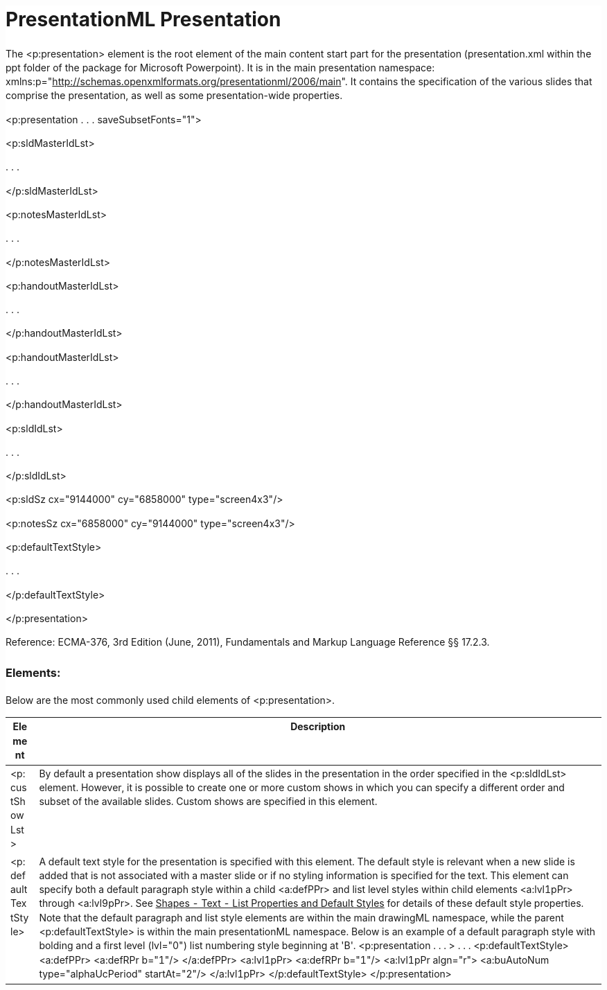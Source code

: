 # PresentationML Presentation

The <p:presentation> element is the root element of the main content start part for the presentation (presentation.xml within the ppt folder of the package for Microsoft Powerpoint). It is in the main presentation namespace: xmlns:p="http://schemas.openxmlformats.org/presentationml/2006/main". It contains the specification of the various slides that comprise the presentation, as well as some presentation-wide properties.

<p:presentation . . . saveSubsetFonts="1">

<p:sldMasterIdLst>

. . .

</p:sldMasterIdLst>

<p:notesMasterIdLst>

. . .

</p:notesMasterIdLst>

<p:handoutMasterIdLst>

. . .

</p:handoutMasterIdLst>

<p:handoutMasterIdLst>

. . .

</p:handoutMasterIdLst>

<p:sldIdLst>

. . .

</p:sldIdLst>

<p:sldSz cx="9144000" cy="6858000" type="screen4x3"/>

<p:notesSz cx="6858000" cy="9144000" type="screen4x3"/>

<p:defaultTextStyle>

. . .

</p:defaultTextStyle>

</p:presentation>

Reference: ECMA-376, 3rd Edition (June, 2011), Fundamentals and Markup Language Reference §§ 17.2.3.

### Elements:

Below are the most commonly used child elements of <p:presentation>.

| Element                | Description                                                                                                                                                                                                                                                                                                                                                                                                                                                                                                                                                                                                                                                                                                                                                                                                                                                                                                                                                                                                                                                                                                                                                                         |
| ---------------------- | ----------------------------------------------------------------------------------------------------------------------------------------------------------------------------------------------------------------------------------------------------------------------------------------------------------------------------------------------------------------------------------------------------------------------------------------------------------------------------------------------------------------------------------------------------------------------------------------------------------------------------------------------------------------------------------------------------------------------------------------------------------------------------------------------------------------------------------------------------------------------------------------------------------------------------------------------------------------------------------------------------------------------------------------------------------------------------------------------------------------------------------------------------------------------------------- |
| <p:custShowLst>        | By default a presentation show displays all of the slides in the presentation in the order specified in the <p:sldIdLst> element. However, it is possible to create one or more custom shows in which you can specify a different order and subset of the available slides. Custom shows are specified in this element.                                                                                                                                                                                                                                                                                                                                                                                                                                                                                                                                                                                                                                                                                                                                                                                                                                                             |
| <p:defaultTextStyle>   | A default text style for the presentation is specified with this element. The default style is relevant when a new slide is added that is not associated with a master slide or if no styling information is specified for the text. This element can specify both a default paragraph style within a child <a:defPPr> and list level styles within child elements <a:lvl1pPr> through <a:lvl9pPr>. See [Shapes - Text - List Properties and Default Styles](drwSp-text-lstPr.md) for details of these default style properties. Note that the default paragraph and list style elements are within the main drawingML namespace, while the parent <p:defaultTextStyle> is within the main presentationML namespace. Below is an example of a default paragraph style with bolding and a first level (lvl="0") list numbering style beginning at 'B'. <p:presentation . . . > . . . <p:defaultTextStyle> <a:defPPr> <a:defRPr b="1"/> </a:defPPr> <a:lvl1pPr> <a:defRPr b="1"/> <a:lvl1pPr algn="r"> <a:buAutoNum type="alphaUcPeriod" startAt="2"/> </a:lvl1pPr> </p:defaultTextStyle> </p:presentation>                                                                           |